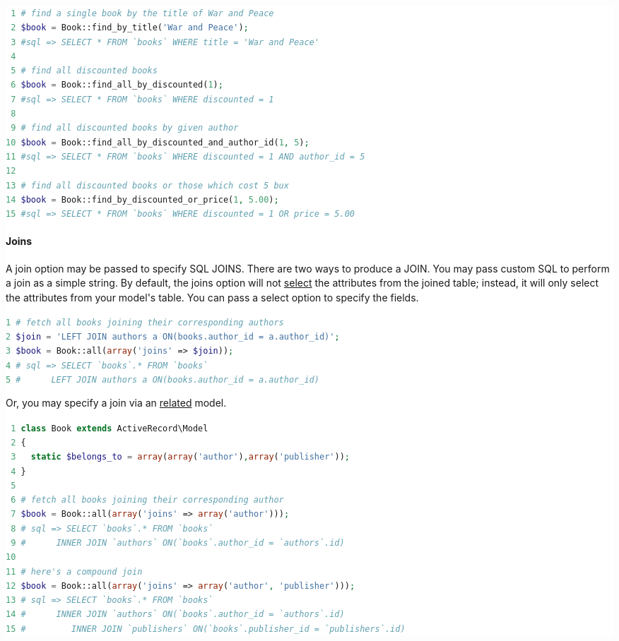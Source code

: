 
```php
 1 # find a single book by the title of War and Peace
 2 $book = Book::find_by_title('War and Peace');
 3 #sql => SELECT * FROM `books` WHERE title = 'War and Peace'
 4 
 5 # find all discounted books
 6 $book = Book::find_all_by_discounted(1);
 7 #sql => SELECT * FROM `books` WHERE discounted = 1
 8 
 9 # find all discounted books by given author
10 $book = Book::find_all_by_discounted_and_author_id(1, 5);
11 #sql => SELECT * FROM `books` WHERE discounted = 1 AND author_id = 5
12 
13 # find all discounted books or those which cost 5 bux
14 $book = Book::find_by_discounted_or_price(1, 5.00);
15 #sql => SELECT * FROM `books` WHERE discounted = 1 OR price = 5.00

```

#### Joins


A join option may be passed to specify SQL JOINS. There are two ways to produce a JOIN. You may pass custom SQL to perform a join as a simple string. By default, the joins option will not <a href="/docs/database/finders#select">select</a> the attributes from the joined table; instead, it will only select the attributes from your model's table. You can pass a select option to specify the fields.


```php
1 # fetch all books joining their corresponding authors
2 $join = 'LEFT JOIN authors a ON(books.author_id = a.author_id)';
3 $book = Book::all(array('joins' => $join));
4 # sql => SELECT `books`.* FROM `books`
5 #      LEFT JOIN authors a ON(books.author_id = a.author_id)

```

Or, you may specify a join via an <a href="/docs/database/relationships">related</a> model.


```php
 1 class Book extends ActiveRecord\Model
 2 {
 3   static $belongs_to = array(array('author'),array('publisher'));
 4 }
 5 
 6 # fetch all books joining their corresponding author
 7 $book = Book::all(array('joins' => array('author')));
 8 # sql => SELECT `books`.* FROM `books`
 9 #      INNER JOIN `authors` ON(`books`.author_id = `authors`.id)
10 
11 # here's a compound join
12 $book = Book::all(array('joins' => array('author', 'publisher')));
13 # sql => SELECT `books`.* FROM `books`
14 #      INNER JOIN `authors` ON(`books`.author_id = `authors`.id)
15 #         INNER JOIN `publishers` ON(`books`.publisher_id = `publishers`.id)

```
